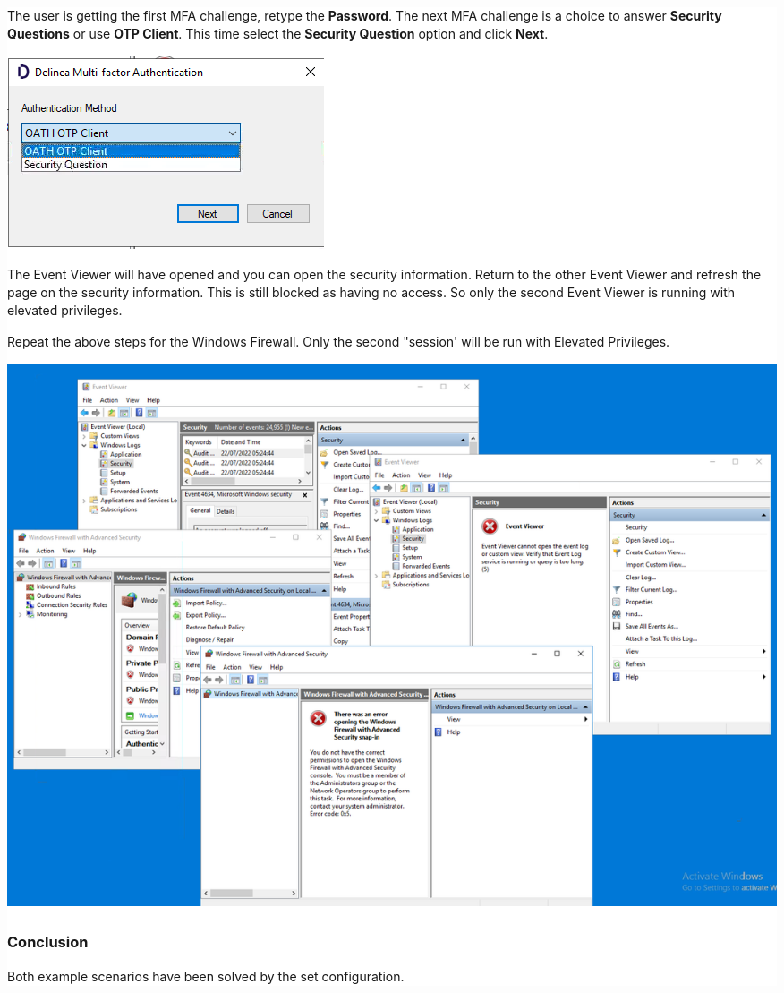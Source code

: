 The user is getting the first MFA challenge, retype the **Password**. The next MFA challenge is a choice to answer **Security Questions** or use **OTP Client**. This time select the **Security Question** option and click **Next**. 

![](images/lab015.png) 

The Event Viewer will have opened and you can open the security information. Return to the other Event Viewer and refresh the page on the security information. This is still blocked as having no access. So only the second Event Viewer is running with elevated privileges. 

Repeat the above steps for the Windows Firewall. Only the second "session' will be run with Elevated Privileges. 

![JIT Commands](images/lab014.png)

### Conclusion

Both example scenarios have been solved by the set configuration.

